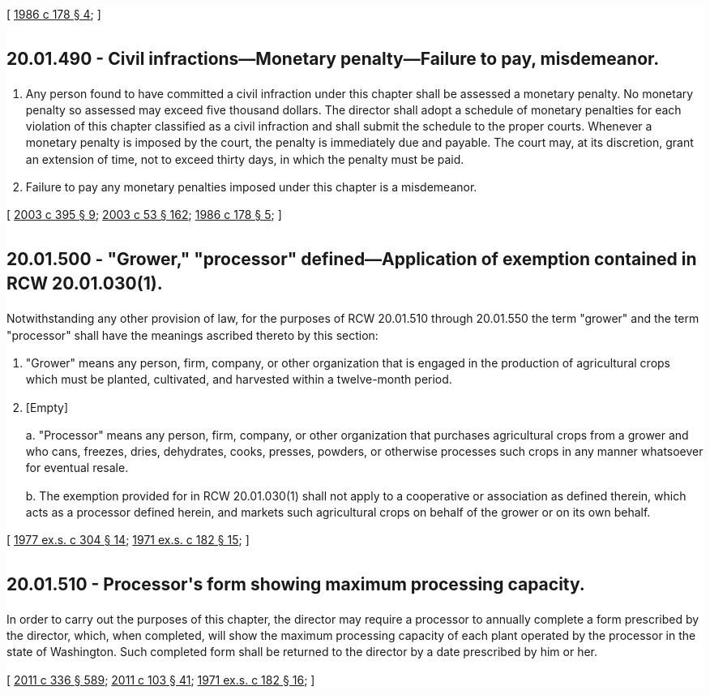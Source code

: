 \[ [1986 c 178 § 4](https://leg.wa.gov/CodeReviser/documents/sessionlaw/1986c178.pdf?cite=1986%20c%20178%20§%204); \]

## 20.01.490 - Civil infractions—Monetary penalty—Failure to pay, misdemeanor.
1. Any person found to have committed a civil infraction under this chapter shall be assessed a monetary penalty. No monetary penalty so assessed may exceed five thousand dollars. The director shall adopt a schedule of monetary penalties for each violation of this chapter classified as a civil infraction and shall submit the schedule to the proper courts. Whenever a monetary penalty is imposed by the court, the penalty is immediately due and payable. The court may, at its discretion, grant an extension of time, not to exceed thirty days, in which the penalty must be paid.

2. Failure to pay any monetary penalties imposed under this chapter is a misdemeanor.

\[ [2003 c 395 § 9](https://lawfilesext.leg.wa.gov/biennium/2003-04/Pdf/Bills/Session%20Laws/House/1100-S.SL.pdf?cite=2003%20c%20395%20§%209); [2003 c 53 § 162](https://lawfilesext.leg.wa.gov/biennium/2003-04/Pdf/Bills/Session%20Laws/Senate/5758.SL.pdf?cite=2003%20c%2053%20§%20162); [1986 c 178 § 5](https://leg.wa.gov/CodeReviser/documents/sessionlaw/1986c178.pdf?cite=1986%20c%20178%20§%205); \]

## 20.01.500 - "Grower," "processor" defined—Application of exemption contained in RCW  20.01.030(1).
Notwithstanding any other provision of law, for the purposes of RCW 20.01.510 through 20.01.550 the term "grower" and the term "processor" shall have the meanings ascribed thereto by this section:

1. "Grower" means any person, firm, company, or other organization that is engaged in the production of agricultural crops which must be planted, cultivated, and harvested within a twelve-month period.

2. [Empty]

   a. "Processor" means any person, firm, company, or other organization that purchases agricultural crops from a grower and who cans, freezes, dries, dehydrates, cooks, presses, powders, or otherwise processes such crops in any manner whatsoever for eventual resale.

   b. The exemption provided for in RCW 20.01.030(1) shall not apply to a cooperative or association as defined therein, which acts as a processor defined herein, and markets such agricultural crops on behalf of the grower or on its own behalf.

\[ [1977 ex.s. c 304 § 14](https://leg.wa.gov/CodeReviser/documents/sessionlaw/1977ex1c304.pdf?cite=1977%20ex.s.%20c%20304%20§%2014); [1971 ex.s. c 182 § 15](https://leg.wa.gov/CodeReviser/documents/sessionlaw/1971ex1c182.pdf?cite=1971%20ex.s.%20c%20182%20§%2015); \]

## 20.01.510 - Processor's form showing maximum processing capacity.
In order to carry out the purposes of this chapter, the director may require a processor to annually complete a form prescribed by the director, which, when completed, will show the maximum processing capacity of each plant operated by the processor in the state of Washington. Such completed form shall be returned to the director by a date prescribed by him or her.

\[ [2011 c 336 § 589](https://lawfilesext.leg.wa.gov/biennium/2011-12/Pdf/Bills/Session%20Laws/Senate/5045.SL.pdf?cite=2011%20c%20336%20§%20589); [2011 c 103 § 41](https://lawfilesext.leg.wa.gov/biennium/2011-12/Pdf/Bills/Session%20Laws/Senate/5374-S.SL.pdf?cite=2011%20c%20103%20§%2041); [1971 ex.s. c 182 § 16](https://leg.wa.gov/CodeReviser/documents/sessionlaw/1971ex1c182.pdf?cite=1971%20ex.s.%20c%20182%20§%2016); \]
